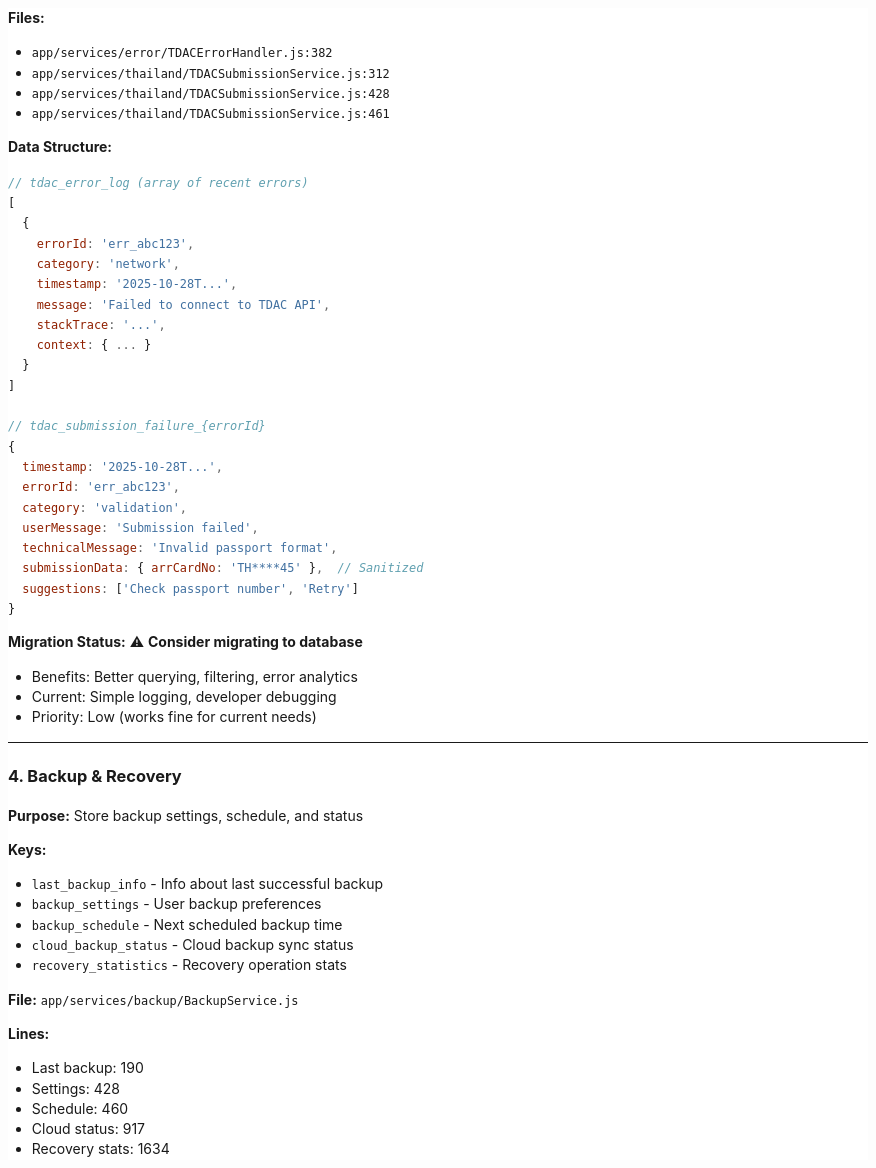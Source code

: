 **Files:**
- `app/services/error/TDACErrorHandler.js:382`
- `app/services/thailand/TDACSubmissionService.js:312`
- `app/services/thailand/TDACSubmissionService.js:428`
- `app/services/thailand/TDACSubmissionService.js:461`

**Data Structure:**
```javascript
// tdac_error_log (array of recent errors)
[
  {
    errorId: 'err_abc123',
    category: 'network',
    timestamp: '2025-10-28T...',
    message: 'Failed to connect to TDAC API',
    stackTrace: '...',
    context: { ... }
  }
]

// tdac_submission_failure_{errorId}
{
  timestamp: '2025-10-28T...',
  errorId: 'err_abc123',
  category: 'validation',
  userMessage: 'Submission failed',
  technicalMessage: 'Invalid passport format',
  submissionData: { arrCardNo: 'TH****45' },  // Sanitized
  suggestions: ['Check passport number', 'Retry']
}
```

**Migration Status:** ⚠️ **Consider migrating to database**
- Benefits: Better querying, filtering, error analytics
- Current: Simple logging, developer debugging
- Priority: Low (works fine for current needs)

---

### 4. Backup & Recovery

**Purpose:** Store backup settings, schedule, and status

**Keys:**
- `last_backup_info` - Info about last successful backup
- `backup_settings` - User backup preferences
- `backup_schedule` - Next scheduled backup time
- `cloud_backup_status` - Cloud backup sync status
- `recovery_statistics` - Recovery operation stats

**File:** `app/services/backup/BackupService.js`

**Lines:**
- Last backup: 190
- Settings: 428
- Schedule: 460
- Cloud status: 917
- Recovery stats: 1634
